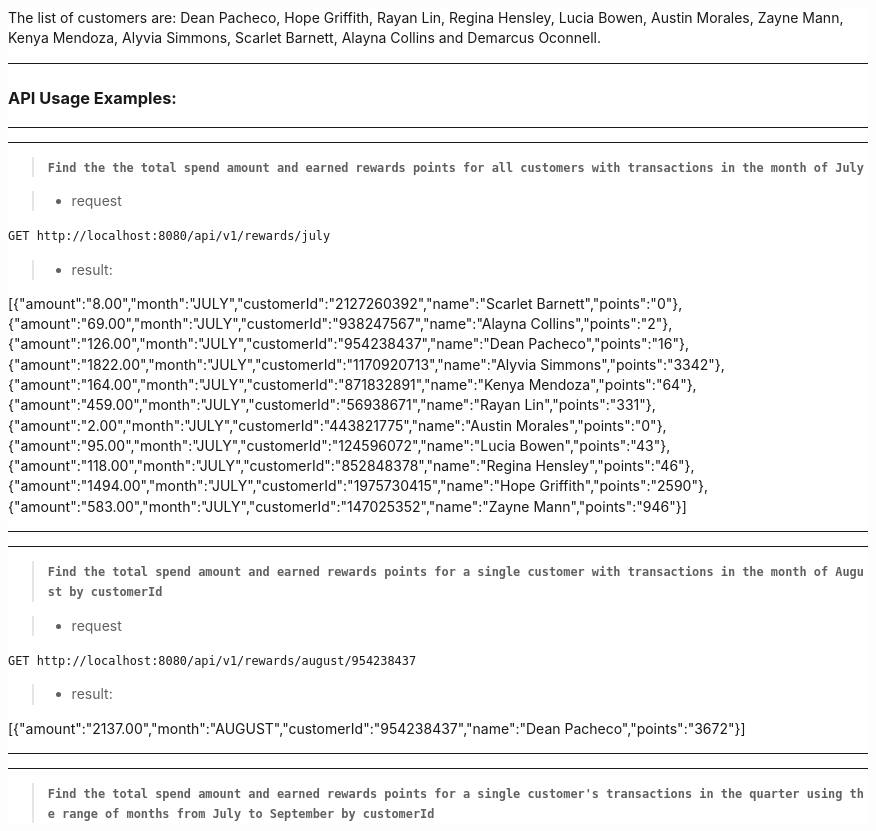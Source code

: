 The list of customers are: Dean Pacheco, Hope Griffith, Rayan Lin, Regina Hensley, Lucia Bowen, Austin Morales, Zayne Mann, Kenya Mendoza, Alyvia Simmons, Scarlet Barnett, Alayna Collins and Demarcus Oconnell. 
*****
### API Usage Examples:

*****


*****

> **`Find the the total spend amount and earned rewards points for all customers with transactions in the month of July`**

> * request
> 
`GET http://localhost:8080/api/v1/rewards/july
`

> * result:
> 
[{"amount":"8.00","month":"JULY","customerId":"2127260392","name":"Scarlet Barnett","points":"0"},{"amount":"69.00","month":"JULY","customerId":"938247567","name":"Alayna Collins","points":"2"},{"amount":"126.00","month":"JULY","customerId":"954238437","name":"Dean Pacheco","points":"16"},{"amount":"1822.00","month":"JULY","customerId":"1170920713","name":"Alyvia Simmons","points":"3342"},{"amount":"164.00","month":"JULY","customerId":"871832891","name":"Kenya Mendoza","points":"64"},{"amount":"459.00","month":"JULY","customerId":"56938671","name":"Rayan Lin","points":"331"},{"amount":"2.00","month":"JULY","customerId":"443821775","name":"Austin Morales","points":"0"},{"amount":"95.00","month":"JULY","customerId":"124596072","name":"Lucia Bowen","points":"43"},{"amount":"118.00","month":"JULY","customerId":"852848378","name":"Regina Hensley","points":"46"},{"amount":"1494.00","month":"JULY","customerId":"1975730415","name":"Hope Griffith","points":"2590"},{"amount":"583.00","month":"JULY","customerId":"147025352","name":"Zayne Mann","points":"946"}]

****
*****

> **`Find the total spend amount and earned rewards points for a single customer with transactions in the month of August by customerId`**

> * request
> 
`GET http://localhost:8080/api/v1/rewards/august/954238437
`

> * result:
> 
[{"amount":"2137.00","month":"AUGUST","customerId":"954238437","name":"Dean Pacheco","points":"3672"}]


****
*****

> **`Find the total spend amount and earned rewards points for a single customer's transactions in the quarter using the range of months from July to September by customerId`**
